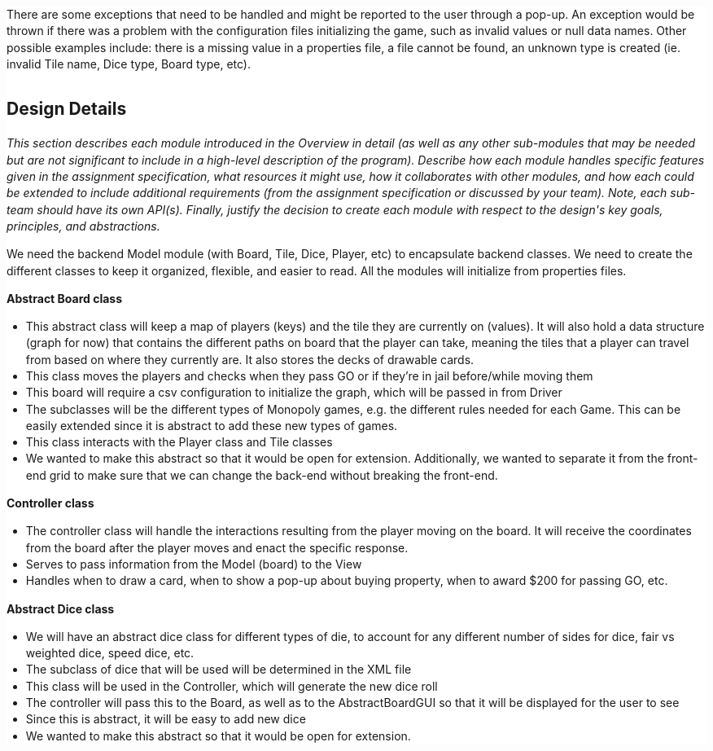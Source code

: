 There are some exceptions that need to be handled and might be reported to the user through a pop-up. An exception would be thrown if there was a problem with the configuration files initializing the game, such as invalid values or null data names. Other possible examples include: there is a missing value in a properties file, a file cannot be found, an unknown type is created (ie. invalid Tile name, Dice type, Board type, etc).

## Design Details
*This section describes each module introduced in the Overview in detail (as well as any other sub-modules that may be needed but are not significant to include in a high-level description of the program). Describe how each module handles specific features given in the assignment specification, what resources it might use, how it collaborates with other modules, and how each could be extended to include additional requirements (from the assignment specification or discussed by your team). Note, each sub-team should have its own API(s). Finally, justify the decision to create each module with respect to the design's key goals, principles, and abstractions.*

We need the backend Model module (with Board, Tile, Dice, Player, etc) to encapsulate backend classes. We need to create the different classes to keep it organized, flexible, and easier to read. All the modules will initialize from properties files. 

**Abstract Board class**
* This abstract class will keep a map of players (keys) and the tile they are currently on (values). It will also hold a data structure (graph for now) that contains the different paths on board that the player can take, meaning the tiles that a player can travel from based on where they currently are. It also stores the decks of drawable cards.
* This class moves the players and checks when they pass GO or if they’re in jail before/while moving them
* This board will require a csv configuration to initialize the graph, which will be passed in from Driver
* The subclasses will be the different types of Monopoly games, e.g. the different rules needed for each Game. This can be easily extended since it is abstract to add these new types of games.
* This class interacts with the Player class and Tile classes
* We wanted to make this abstract so that it would be open for extension. Additionally, we wanted to separate it from the front-end grid to make sure that we can change the back-end without breaking the front-end. 

**Controller class**
* The controller class will handle the interactions resulting from the player moving on the board. It will receive the coordinates from the board after the player moves and enact the specific response.
* Serves to pass information from the Model (board) to the View
* Handles when to draw a card, when to show a pop-up about buying property, when to award $200 for passing GO, etc.

**Abstract Dice class**
* We will have an abstract dice class for different types of die, to account for any different number of sides for dice, fair vs weighted dice, speed dice, etc. 
* The subclass of dice that will be used will be determined in the XML file 
* This class will be used in the Controller, which will generate the new dice roll 
* The controller will pass this to the Board, as well as to the AbstractBoardGUI so that it will be displayed for the user to see
* Since this is abstract, it will be easy to add new dice 
* We wanted to make this abstract so that it would be open for extension. 
